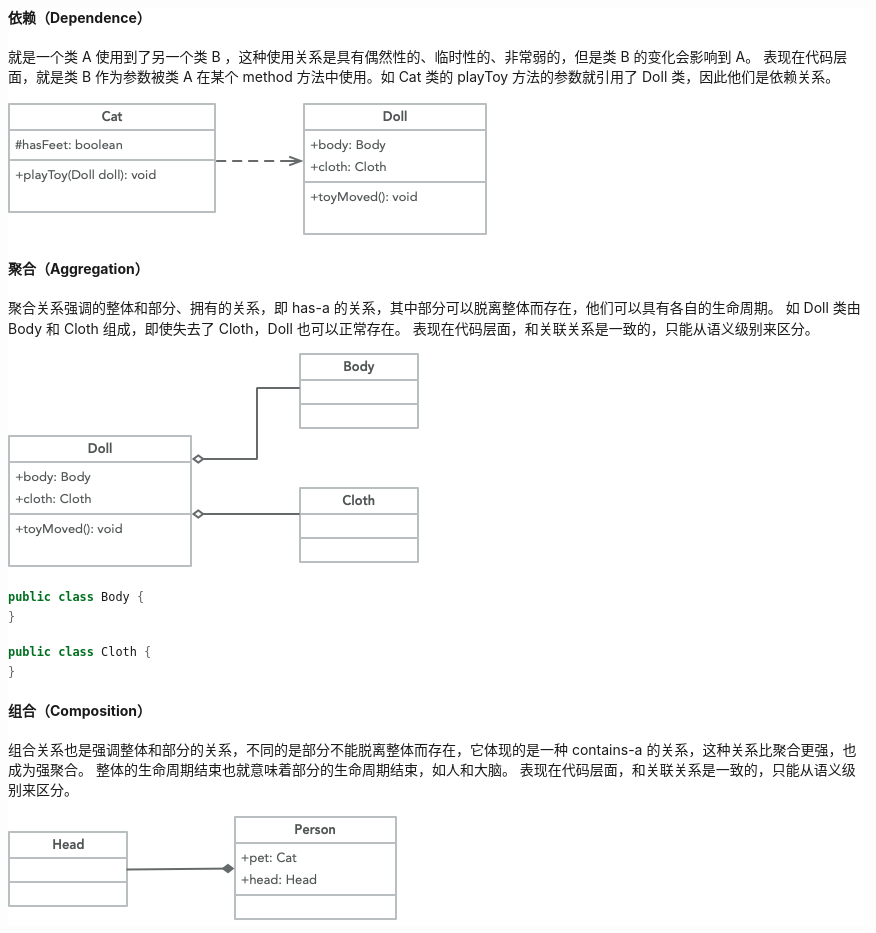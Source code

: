 
#### 依赖（Dependence）

就是一个类 A 使用到了另一个类 B ，这种使用关系是具有偶然性的、临时性的、非常弱的，但是类 B 的变化会影响到 A。
表现在代码层面，就是类 B 作为参数被类 A 在某个 method 方法中使用。如 Cat 类的 playToy 方法的参数就引用了 Doll 类，因此他们是依赖关系。

![](./img/依赖关系示例.png)


#### 聚合（Aggregation）

聚合关系强调的整体和部分、拥有的关系，即 has-a 的关系，其中部分可以脱离整体而存在，他们可以具有各自的生命周期。
如 Doll 类由 Body 和 Cloth 组成，即使失去了 Cloth，Doll 也可以正常存在。
表现在代码层面，和关联关系是一致的，只能从语义级别来区分。

![](./img/聚合关系示例.png)

```java
public class Body {
}
```

```java
public class Cloth {
}
```

#### 组合（Composition）

组合关系也是强调整体和部分的关系，不同的是部分不能脱离整体而存在，它体现的是一种 contains-a 的关系，这种关系比聚合更强，也成为强聚合。
整体的生命周期结束也就意味着部分的生命周期结束，如人和大脑。
表现在代码层面，和关联关系是一致的，只能从语义级别来区分。

![](./img/组合关系示例.png)
